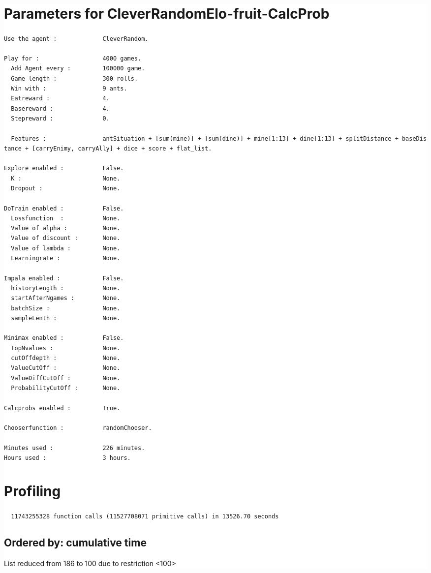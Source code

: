 # Parameters for CleverRandomElo-fruit-CalcProb

    Use the agent :             CleverRandom.

    Play for :                  4000 games.
      Add Agent every :         100000 game.
      Game length :             300 rolls.
      Win with :                9 ants.
      Eatreward :               4.
      Basereward :              4.
      Stepreward :              0.

      Features :                antSituation + [sum(mine)] + [sum(dine)] + mine[1:13] + dine[1:13] + splitDistance + baseDistance + [carryEnimy, carryAlly] + dice + score + flat_list.

    Explore enabled :           False.
      K :                       None.
      Dropout :                 None.

    DoTrain enabled :           False.
      Lossfunction  :           None.
      Value of alpha :          None.
      Value of discount :       None.
      Value of lambda :         None.
      Learningrate :            None.

    Impala enabled :            False.
      historyLength :           None.
      startAfterNgames :        None.
      batchSize :               None.
      sampleLenth :             None.

    Minimax enabled :           False.
      TopNvalues :              None.
      cutOffdepth :             None.
      ValueCutOff :             None.
      ValueDiffCutOff :         None.
      ProbabilityCutOff :       None.

    Calcprobs enabled :         True.

    Chooserfunction :           randomChooser.

    Minutes used :              226 minutes.
    Hours used :                3 hours.

# Profiling


      11743255328 function calls (11527708071 primitive calls) in 13526.70 seconds

##    Ordered by: cumulative time
   List reduced from 186 to 100 due to restriction <100>
